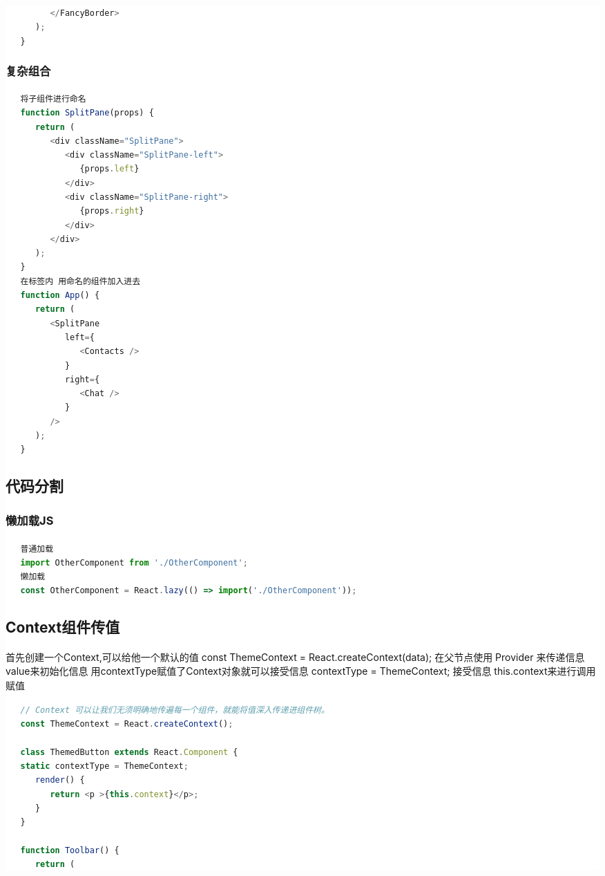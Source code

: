   ``` js
            </FancyBorder>
         );
      }
   ```
   ### 复杂组合
   ``` js
      将子组件进行命名 
      function SplitPane(props) {
         return (
            <div className="SplitPane">
               <div className="SplitPane-left">
                  {props.left}
               </div>
               <div className="SplitPane-right">
                  {props.right}
               </div>
            </div>
         );
      }
      在标签内 用命名的组件加入进去
      function App() {
         return (
            <SplitPane
               left={
                  <Contacts />
               }
               right={
                  <Chat />
               }
            />
         );
      }
   ```
 ##  代码分割
  ### 懒加载JS
   ``` js
      普通加载
      import OtherComponent from './OtherComponent';
      懒加载
      const OtherComponent = React.lazy(() => import('./OtherComponent'));
   ```
 ##  Context组件传值
   首先创建一个Context,可以给他一个默认的值
   const ThemeContext = React.createContext(data);
   在父节点使用 Provider 来传递信息 value来初始化信息
   用contextType赋值了Context对象就可以接受信息
   contextType = ThemeContext;  接受信息 this.context来进行调用赋值
   ``` js
      // Context 可以让我们无须明确地传遍每一个组件，就能将值深入传递进组件树。
      const ThemeContext = React.createContext();

      class ThemedButton extends React.Component {
      static contextType = ThemeContext;
         render() {
            return <p >{this.context}</p>;
         }
      }

      function Toolbar() {
         return (
   ```